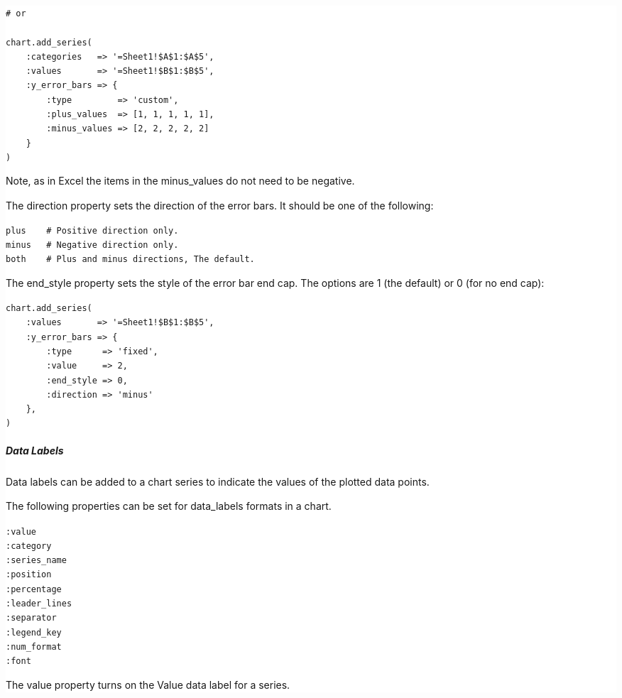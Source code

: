     # or

    chart.add_series(
        :categories   => '=Sheet1!$A$1:$A$5',
        :values       => '=Sheet1!$B$1:$B$5',
        :y_error_bars => {
            :type         => 'custom',
            :plus_values  => [1, 1, 1, 1, 1],
            :minus_values => [2, 2, 2, 2, 2]
        }
    )

Note, as in Excel the items in the minus_values do not need to be negative.


The direction property sets the direction of the error bars. It should be one
of the following:

    plus    # Positive direction only.
    minus   # Negative direction only.
    both    # Plus and minus directions, The default.

The end_style property sets the style of the error bar end cap.
The options are 1 (the default) or 0 (for no end cap):

    chart.add_series(
        :values       => '=Sheet1!$B$1:$B$5',
        :y_error_bars => {
            :type      => 'fixed',
            :value     => 2,
            :end_style => 0,
            :direction => 'minus'
        },
    )

##### <a name="data_labels" class="anchor" href="#data_labels"><span class="octicon octicon-link" /></a>Data Labels

Data labels can be added to a chart series to indicate the values of the plotted
data points.

The following properties can be set for data_labels formats in a chart.

    :value
    :category
    :series_name
    :position
    :percentage
    :leader_lines
    :separator
    :legend_key
    :num_format
    :font

The value property turns on the Value data label for a series.


[CHART FONTS]: chart_fonts.html#chart_fonts
[CHART FORMATTING]: chart.html#chart_formatting
[CHART LAYOUT]: chart_layout.html#chart_layout
[SERIES OPTIONS]: chart.html#series_options
[insert_chart()]: worksheet.html#insert_chart
[set_x_axis()]: #set_x_axis
[Date Category Axes]: #date_category_axes